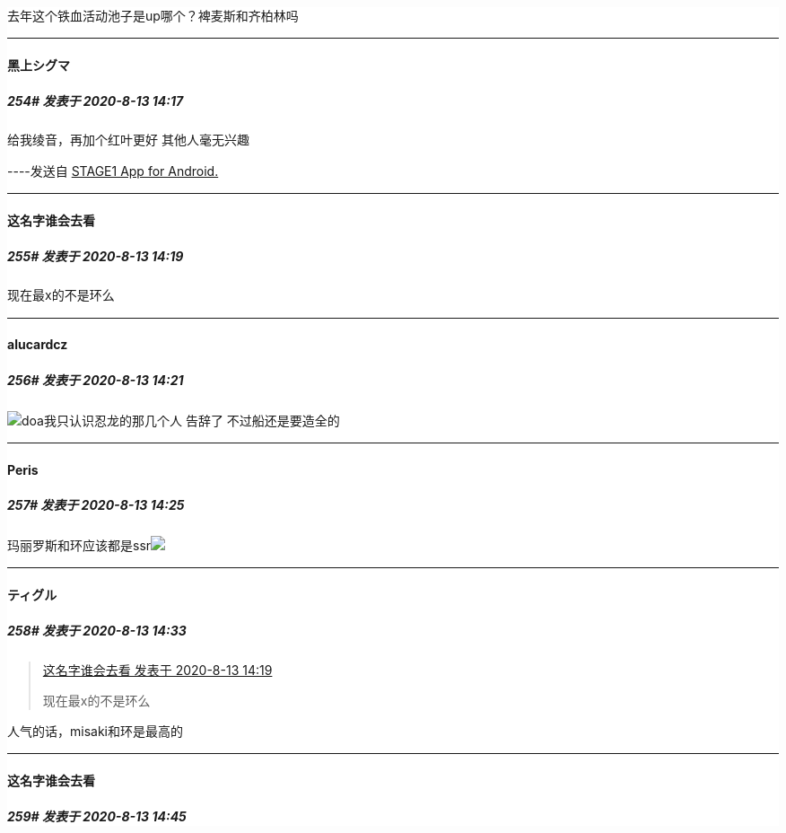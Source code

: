 
去年这个铁血活动池子是up哪个？裨麦斯和齐柏林吗


*****

####  黑上シグマ  
##### 254#       发表于 2020-8-13 14:17


给我绫音，再加个红叶更好
其他人毫无兴趣


----发送自 [STAGE1 App for Android.](http://stage1.5j4m.com/?1.36)


*****

####  这名字谁会去看  
##### 255#       发表于 2020-8-13 14:19


现在最x的不是环么


*****

####  alucardcz  
##### 256#       发表于 2020-8-13 14:21


<img src="https://static.saraba1st.com/image/smiley/face2017/067.png" referrerpolicy="no-referrer">doa我只认识忍龙的那几个人 告辞了 不过船还是要造全的


*****

####  Peris  
##### 257#       发表于 2020-8-13 14:25


玛丽罗斯和环应该都是ssr<img src="https://static.saraba1st.com/image/smiley/face2017/074.png" referrerpolicy="no-referrer">


*****

####  ティグル  
##### 258#       发表于 2020-8-13 14:33


<blockquote><a href="httphttps://bbs.saraba1st.com/2b/forum.php?mod=redirect&amp;goto=findpost&amp;pid=48415398&amp;ptid=1952646" target="_blank">这名字谁会去看 发表于 2020-8-13 14:19</a>

现在最x的不是环么</blockquote>
人气的话，misaki和环是最高的


*****

####  这名字谁会去看  
##### 259#       发表于 2020-8-13 14:45
